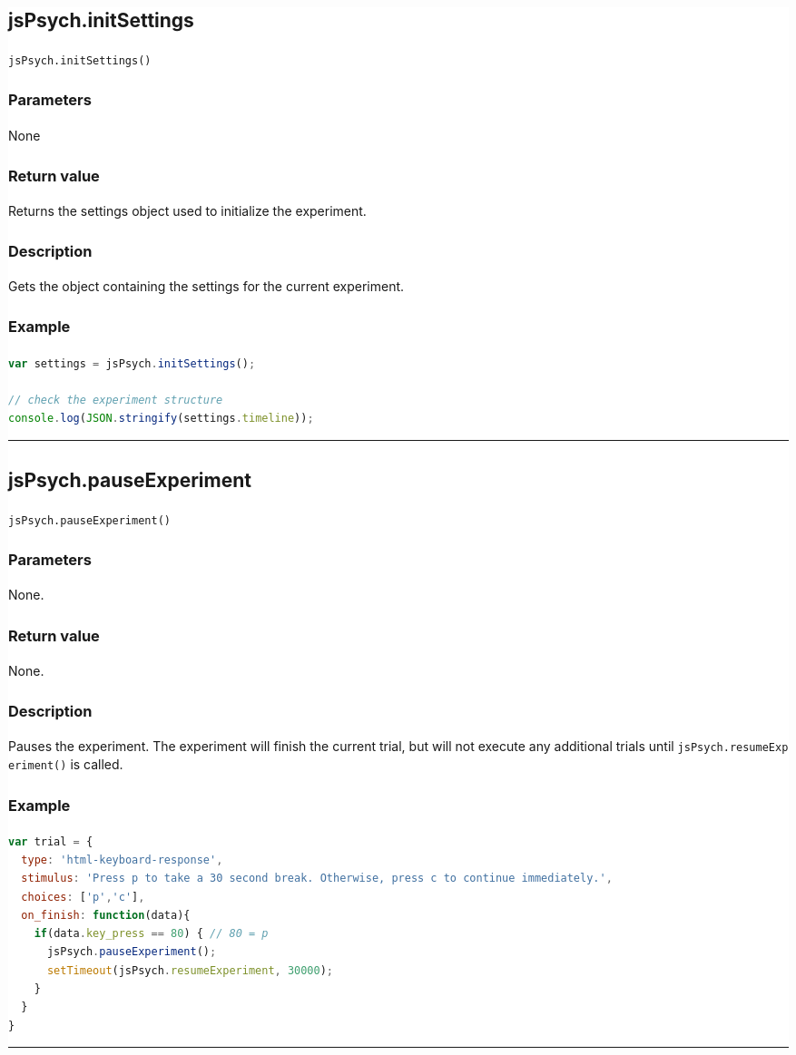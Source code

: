 ## jsPsych.initSettings

```
jsPsych.initSettings()
```

### Parameters

None

### Return value

Returns the settings object used to initialize the experiment.

### Description

Gets the object containing the settings for the current experiment.

### Example

```javascript
var settings = jsPsych.initSettings();

// check the experiment structure
console.log(JSON.stringify(settings.timeline));
```

---
## jsPsych.pauseExperiment
```
jsPsych.pauseExperiment()
```

### Parameters

None.

### Return value

None.

### Description

Pauses the experiment. The experiment will finish the current trial, but will not execute any additional trials until `jsPsych.resumeExperiment()` is called.

### Example

```javascript
var trial = {
  type: 'html-keyboard-response',
  stimulus: 'Press p to take a 30 second break. Otherwise, press c to continue immediately.',
  choices: ['p','c'],
  on_finish: function(data){
    if(data.key_press == 80) { // 80 = p
      jsPsych.pauseExperiment();
      setTimeout(jsPsych.resumeExperiment, 30000);
    }
  }
}
```

---
